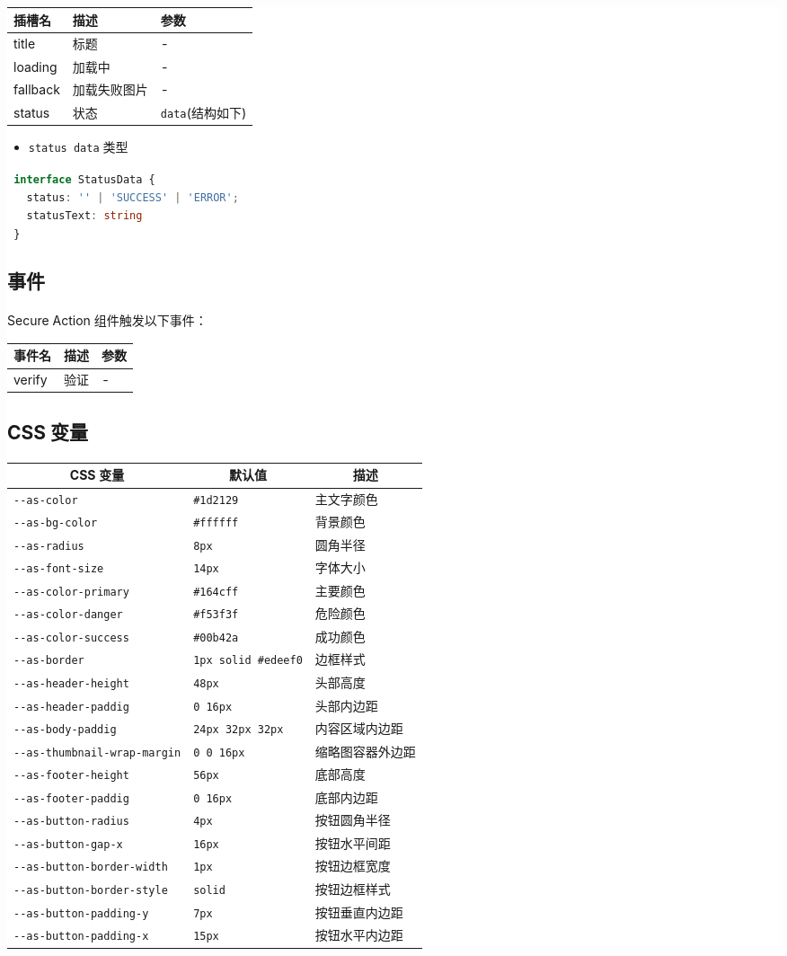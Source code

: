 | 插槽名   | 描述         | 参数             |
| :------- | :----------- | :--------------- |
| title    | 标题         | -                |
| loading  | 加载中       | -                |
| fallback | 加载失败图片 | -                |
| status   | 状态         | `data`(结构如下) |

- `status data` 类型

```ts
 interface StatusData {
   status: '' | 'SUCCESS' | 'ERROR';
   statusText: string
 }
```

## 事件

Secure Action 组件触发以下事件：

| 事件名 | 描述 | 参数 |
| :----- | :--- | :--- |
| verify | 验证 | -    |

## CSS 变量

| CSS 变量                           | 默认值              | 描述             |
| ---------------------------------- | ------------------- | ---------------- |
| `--as-color`                       | `#1d2129`           | 主文字颜色       |
| `--as-bg-color`                    | `#ffffff`           | 背景颜色         |
| `--as-radius`                      | `8px`               | 圆角半径         |
| `--as-font-size`                   | `14px`              | 字体大小         |
| `--as-color-primary`               | `#164cff`           | 主要颜色         |
| `--as-color-danger`                | `#f53f3f`           | 危险颜色         |
| `--as-color-success`               | `#00b42a`           | 成功颜色         |
| `--as-border`                      | `1px solid #edeef0` | 边框样式         |
| `--as-header-height`               | `48px`              | 头部高度         |
| `--as-header-paddig`               | `0 16px`            | 头部内边距       |
| `--as-body-paddig`                 | `24px 32px 32px`    | 内容区域内边距   |
| `--as-thumbnail-wrap-margin`       | `0 0 16px`          | 缩略图容器外边距 |
| `--as-footer-height`               | `56px`              | 底部高度         |
| `--as-footer-paddig`               | `0 16px`            | 底部内边距       |
| `--as-button-radius`               | `4px`               | 按钮圆角半径     |
| `--as-button-gap-x`                | `16px`              | 按钮水平间距     |
| `--as-button-border-width`         | `1px`               | 按钮边框宽度     |
| `--as-button-border-style`         | `solid`             | 按钮边框样式     |
| `--as-button-padding-y`            | `7px`               | 按钮垂直内边距   |
| `--as-button-padding-x`            | `15px`              | 按钮水平内边距   |
